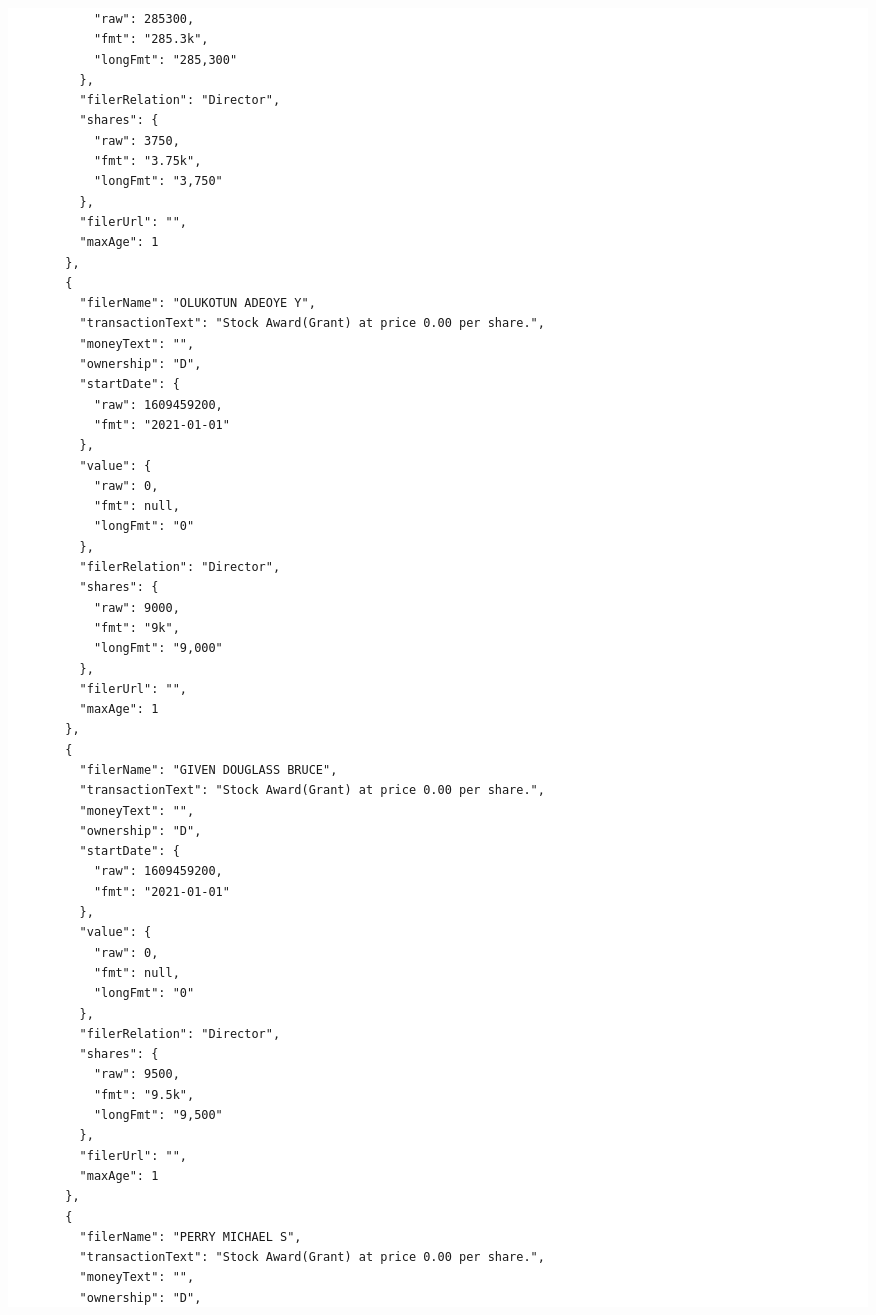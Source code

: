                 "raw": 285300,
                "fmt": "285.3k",
                "longFmt": "285,300"
              },
              "filerRelation": "Director",
              "shares": {
                "raw": 3750,
                "fmt": "3.75k",
                "longFmt": "3,750"
              },
              "filerUrl": "",
              "maxAge": 1
            },
            {
              "filerName": "OLUKOTUN ADEOYE Y",
              "transactionText": "Stock Award(Grant) at price 0.00 per share.",
              "moneyText": "",
              "ownership": "D",
              "startDate": {
                "raw": 1609459200,
                "fmt": "2021-01-01"
              },
              "value": {
                "raw": 0,
                "fmt": null,
                "longFmt": "0"
              },
              "filerRelation": "Director",
              "shares": {
                "raw": 9000,
                "fmt": "9k",
                "longFmt": "9,000"
              },
              "filerUrl": "",
              "maxAge": 1
            },
            {
              "filerName": "GIVEN DOUGLASS BRUCE",
              "transactionText": "Stock Award(Grant) at price 0.00 per share.",
              "moneyText": "",
              "ownership": "D",
              "startDate": {
                "raw": 1609459200,
                "fmt": "2021-01-01"
              },
              "value": {
                "raw": 0,
                "fmt": null,
                "longFmt": "0"
              },
              "filerRelation": "Director",
              "shares": {
                "raw": 9500,
                "fmt": "9.5k",
                "longFmt": "9,500"
              },
              "filerUrl": "",
              "maxAge": 1
            },
            {
              "filerName": "PERRY MICHAEL S",
              "transactionText": "Stock Award(Grant) at price 0.00 per share.",
              "moneyText": "",
              "ownership": "D",
